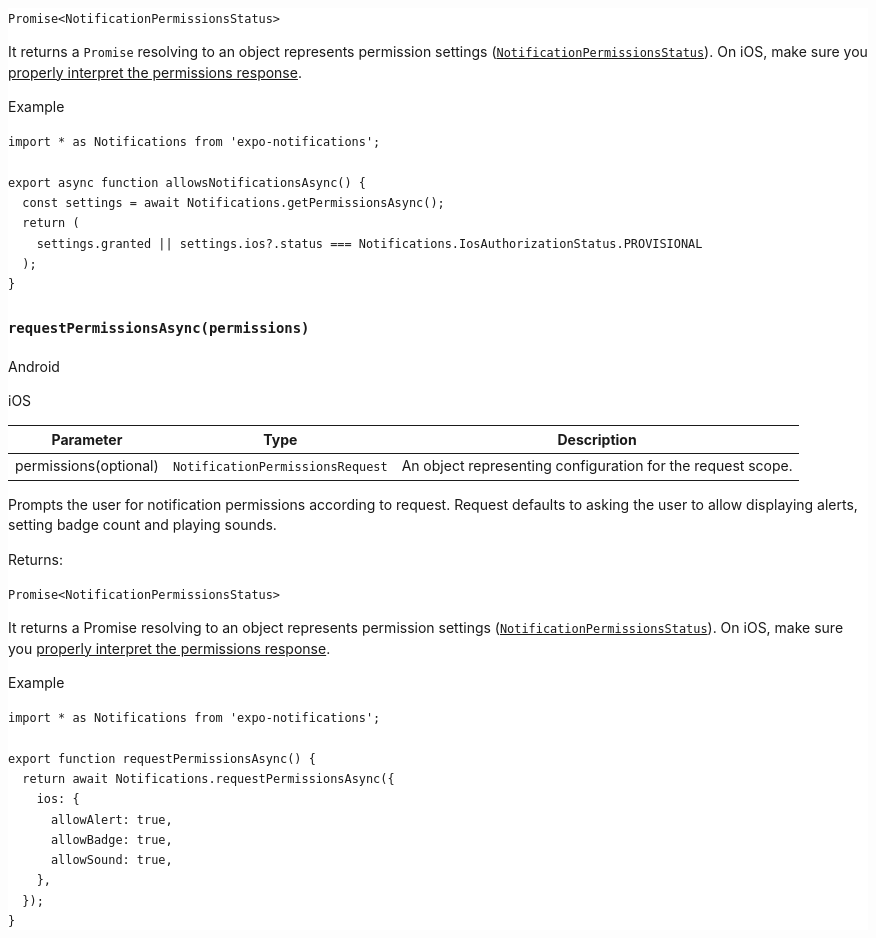 `Promise<NotificationPermissionsStatus>`

It returns a `Promise` resolving to an object represents permission settings ([`NotificationPermissionsStatus`](#notificationpermissionsstatus)).
On iOS, make sure you [properly interpret the permissions response](#interpret-the-ios-permissions-response).

Example

```
import * as Notifications from 'expo-notifications';

export async function allowsNotificationsAsync() {
  const settings = await Notifications.getPermissionsAsync();
  return (
    settings.granted || settings.ios?.status === Notifications.IosAuthorizationStatus.PROVISIONAL
  );
}

```

### `requestPermissionsAsync(permissions)`

Android

iOS

| Parameter | Type | Description |
| --- | --- | --- |
| permissions(optional) | `NotificationPermissionsRequest` | An object representing configuration for the request scope. |

  

Prompts the user for notification permissions according to request. Request defaults to asking the user to allow displaying alerts,
setting badge count and playing sounds.

Returns:

`Promise<NotificationPermissionsStatus>`

It returns a Promise resolving to an object represents permission settings ([`NotificationPermissionsStatus`](#notificationpermissionsstatus)).
On iOS, make sure you [properly interpret the permissions response](#interpret-the-ios-permissions-response).

Example

```
import * as Notifications from 'expo-notifications';

export function requestPermissionsAsync() {
  return await Notifications.requestPermissionsAsync({
    ios: {
      allowAlert: true,
      allowBadge: true,
      allowSound: true,
    },
  });
}

```
